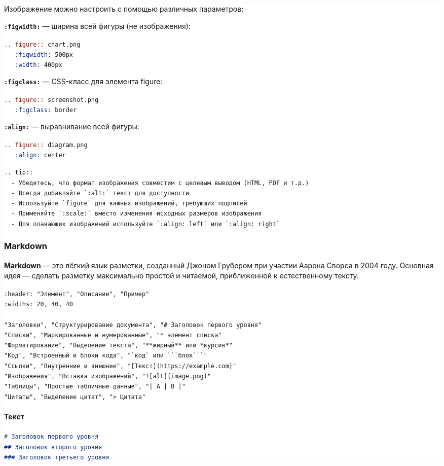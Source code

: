 Изображение можно настроить с помощью различных параметров:

**`:figwidth:`** — ширина всей фигуры (не изображения):
```rst
.. figure:: chart.png
   :figwidth: 500px
   :width: 400px
```

**`:figclass:`** — CSS-класс для элемента figure:
```rst
.. figure:: screenshot.png
   :figclass: border
```

**`:align:`** — выравнивание всей фигуры:
```rst
.. figure:: diagram.png
   :align: center
```

```{eval-rst}
.. tip::
  - Убедитесь, что формат изображения совместим с целевым выводом (HTML, PDF и т.д.)
  - Всегда добавляйте `:alt:` текст для доступности
  - Используйте `figure` для важных изображений, требующих подписей
  - Применяйте `:scale:` вместо изменения исходных размеров изображения
  - Для плавающих изображений используйте `:align: left` или `:align: right`
```

### Markdown

**Markdown** — это лёгкий язык разметки, созданный Джоном Грубером при участии Аарона Сворса в 2004 году. Основная идея — сделать разметку максимально простой и читаемой, приближенной к естественному тексту.

```{csv-table}
:header: "Элемент", "Описание", "Пример"
:widths: 20, 40, 40

"Заголовки", "Структурирование документа", "# Заголовок первого уровня"
"Списки", "Маркированные и нумерованные", "* элемент списка"
"Форматирование", "Выделение текста", "**жирный** или *курсив*"
"Код", "Встроенный и блоки кода", "`код` или ```блок```"
"Ссылки", "Внутренние и внешние", "[Текст](https://example.com)"
"Изображения", "Вставка изображений", "![alt](image.png)"
"Таблицы", "Простые табличные данные", "| A | B |"
"Цитаты", "Выделение цитат", "> Цитата"
```

#### Текст

```markdown
# Заголовок первого уровня
## Заголовок второго уровня
### Заголовок третьего уровня
```
